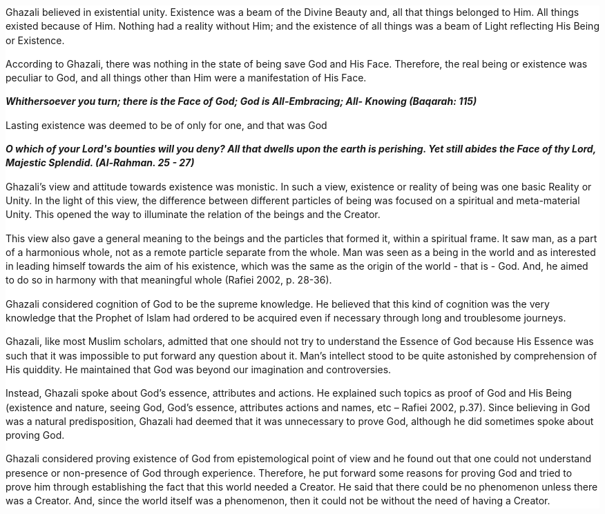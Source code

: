 Ghazali believed in existential unity. Existence was a beam of the
Divine Beauty and, all that things belonged to Him. All things existed
because of Him. Nothing had a reality without Him; and the existence of
all things was a beam of Light reflecting His Being or Existence.

According to Ghazali, there was nothing in the state of being save God
and His Face. Therefore, the real being or existence was peculiar to
God, and all things other than Him were a manifestation of His Face.

***Whithersoever you turn; there is the Face of God; God is
All-Embracing; All- Knowing (Baqarah: 115)***

Lasting existence was deemed to be of only for one, and that was God

***O which of your Lord's bounties will you deny? All that dwells upon
the earth is perishing. Yet still abides the Face of thy Lord, Majestic
Splendid. (Al-Rahman. 25 - 27)***

Ghazali’s view and attitude towards existence was monistic. In such a
view, existence or reality of being was one basic Reality or Unity. In
the light of this view, the difference between different particles of
being was focused on a spiritual and meta-material Unity. This opened
the way to illuminate the relation of the beings and the Creator.

This view also gave a general meaning to the beings and the particles
that formed it, within a spiritual frame. It saw man, as a part of a
harmonious whole, not as a remote particle separate from the whole. Man
was seen as a being in the world and as interested in leading himself
towards the aim of his existence, which was the same as the origin of
the world - that is - God. And, he aimed to do so in harmony with that
meaningful whole (Rafiei 2002, p. 28-36).

Ghazali considered cognition of God to be the supreme knowledge. He
believed that this kind of cognition was the very knowledge that the
Prophet of Islam had ordered to be acquired even if necessary through
long and troublesome journeys.

Ghazali, like most Muslim scholars, admitted that one should not try to
understand the Essence of God because His Essence was such that it was
impossible to put forward any question about it. Man’s intellect stood
to be quite astonished by comprehension of His quiddity. He maintained
that God was beyond our imagination and controversies.

Instead, Ghazali spoke about God’s essence, attributes and actions. He
explained such topics as proof of God and His Being (existence and
nature, seeing God, God’s essence, attributes actions and names, etc –
Rafiei 2002, p.37). Since believing in God was a natural predisposition,
Ghazali had deemed that it was unnecessary to prove God, although he did
sometimes spoke about proving God.

Ghazali considered proving existence of God from epistemological point
of view and he found out that one could not understand presence or
non-presence of God through experience. Therefore, he put forward some
reasons for proving God and tried to prove him through establishing the
fact that this world needed a Creator. He said that there could be no
phenomenon unless there was a Creator. And, since the world itself was a
phenomenon, then it could not be without the need of having a Creator.
